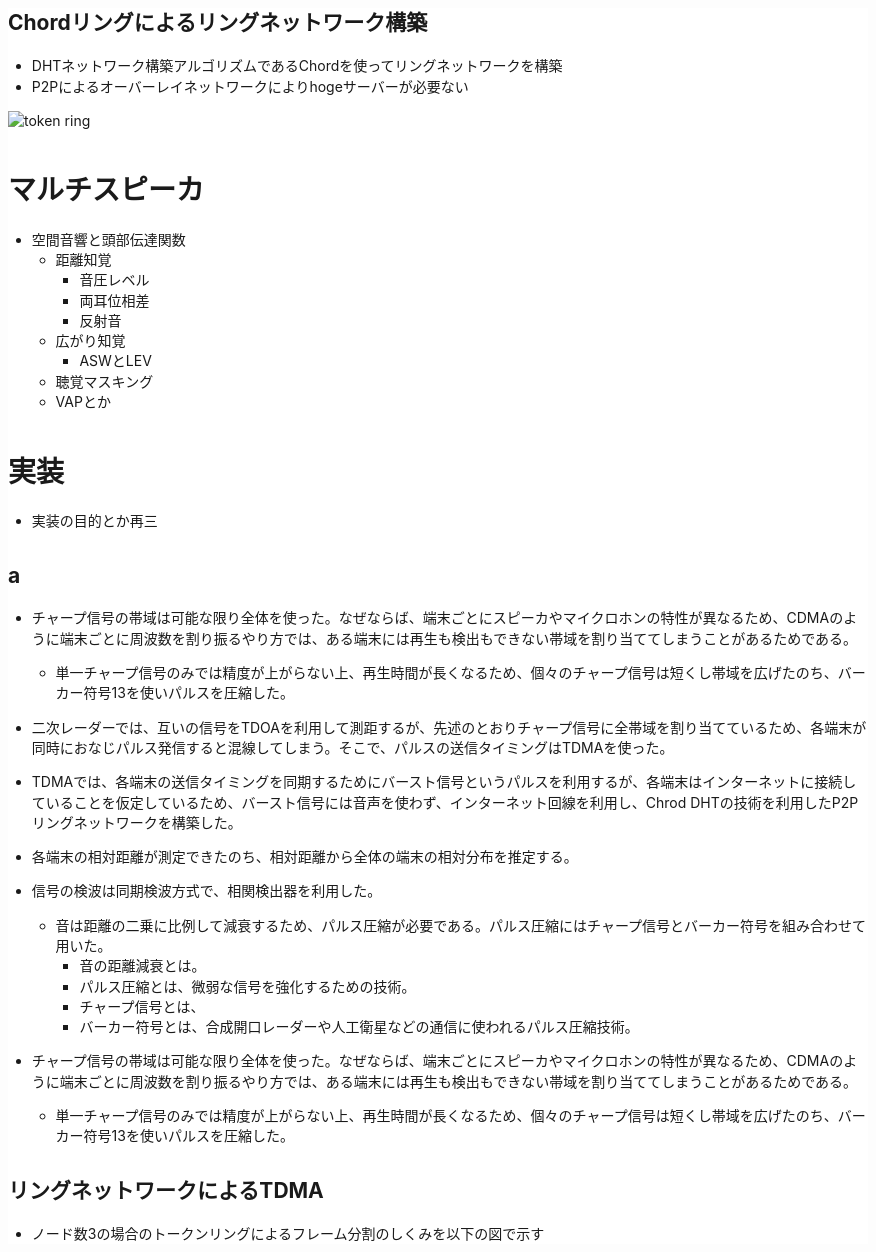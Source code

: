 ## Chordリングによるリングネットワーク構築
* DHTネットワーク構築アルゴリズムであるChordを使ってリングネットワークを構築
* P2Pによるオーバーレイネットワークによりhogeサーバーが必要ない

![token ring](chord_ring_network.png)



# マルチスピーカ
* 空間音響と頭部伝達関数
  * 距離知覚
    * 音圧レベル
    * 両耳位相差
    * 反射音
  * 広がり知覚
    * ASWとLEV
  * 聴覚マスキング
  * VAPとか



# 実装

* 実装の目的とか再三

## a

* チャープ信号の帯域は可能な限り全体を使った。なぜならば、端末ごとにスピーカやマイクロホンの特性が異なるため、CDMAのように端末ごとに周波数を割り振るやり方では、ある端末には再生も検出もできない帯域を割り当ててしまうことがあるためである。
  * 単一チャープ信号のみでは精度が上がらない上、再生時間が長くなるため、個々のチャープ信号は短くし帯域を広げたのち、バーカー符号13を使いパルスを圧縮した。
* 二次レーダーでは、互いの信号をTDOAを利用して測距するが、先述のとおりチャープ信号に全帯域を割り当てているため、各端末が同時におなじパルス発信すると混線してしまう。そこで、パルスの送信タイミングはTDMAを使った。
* TDMAでは、各端末の送信タイミングを同期するためにバースト信号というパルスを利用するが、各端末はインターネットに接続していることを仮定しているため、バースト信号には音声を使わず、インターネット回線を利用し、Chrod DHTの技術を利用したP2Pリングネットワークを構築した。
* 各端末の相対距離が測定できたのち、相対距離から全体の端末の相対分布を推定する。

* 信号の検波は同期検波方式で、相関検出器を利用した。
  * 音は距離の二乗に比例して減衰するため、パルス圧縮が必要である。パルス圧縮にはチャープ信号とバーカー符号を組み合わせて用いた。
    * 音の距離減衰とは。
    * パルス圧縮とは、微弱な信号を強化するための技術。
    * チャープ信号とは、
    * バーカー符号とは、合成開口レーダーや人工衛星などの通信に使われるパルス圧縮技術。
* チャープ信号の帯域は可能な限り全体を使った。なぜならば、端末ごとにスピーカやマイクロホンの特性が異なるため、CDMAのように端末ごとに周波数を割り振るやり方では、ある端末には再生も検出もできない帯域を割り当ててしまうことがあるためである。
  * 単一チャープ信号のみでは精度が上がらない上、再生時間が長くなるため、個々のチャープ信号は短くし帯域を広げたのち、バーカー符号13を使いパルスを圧縮した。

## リングネットワークによるTDMA

* ノード数3の場合のトークンリングによるフレーム分割のしくみを以下の図で示す
